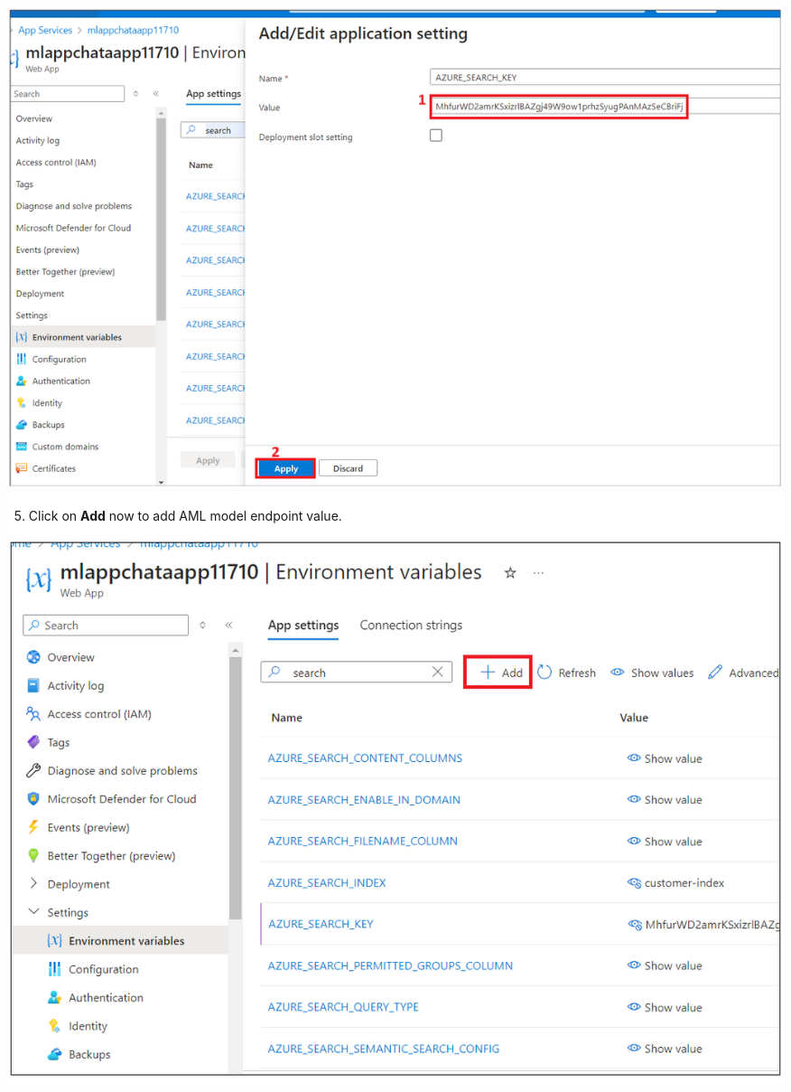 ![](./media/image153.png)

5.  Click on **Add** now to add AML model endpoint value.

![](./media/image154.png)

